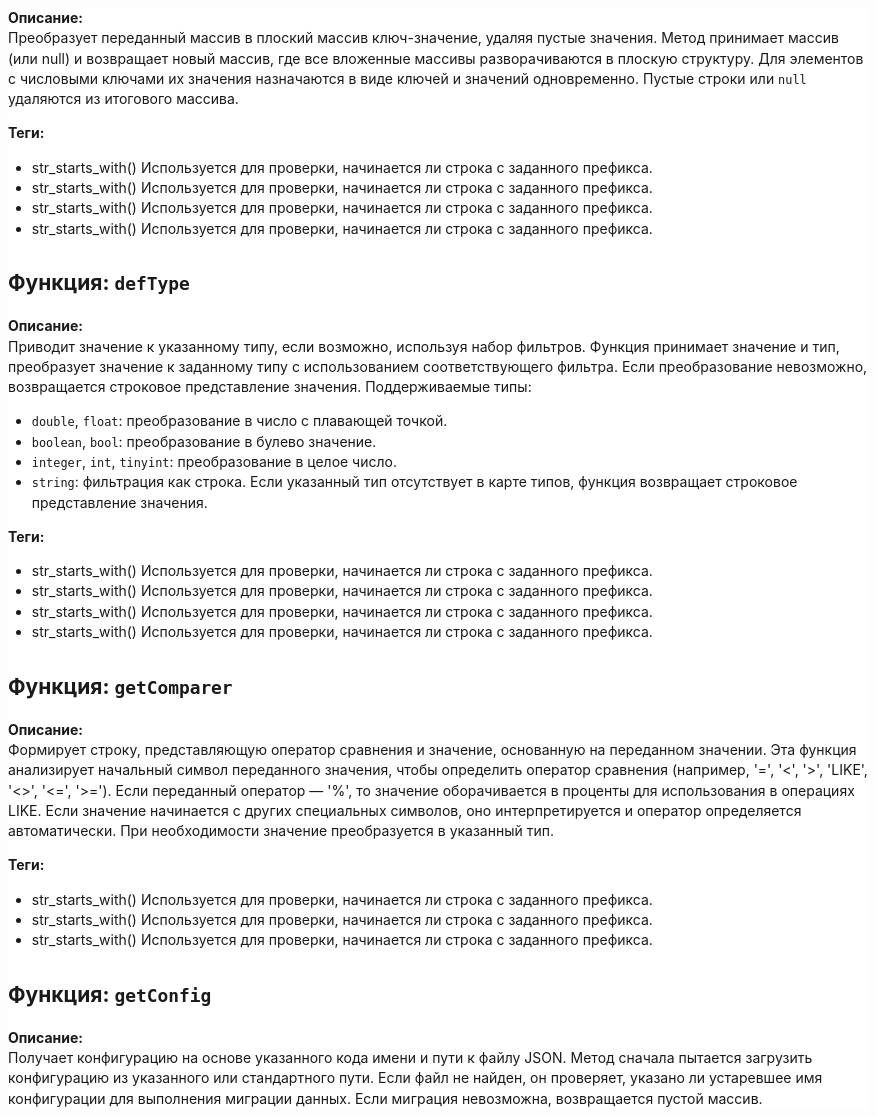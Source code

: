 **Описание:**  
Преобразует переданный массив в плоский массив ключ-значение, удаляя пустые значения.
Метод принимает массив (или null) и возвращает новый массив,
где все вложенные массивы разворачиваются в плоскую структуру.
Для элементов с числовыми ключами их значения назначаются в виде ключей и значений одновременно.
Пустые строки или `null` удаляются из итогового массива.

**Теги:**
- str_starts_with() Используется для проверки, начинается ли строка с заданного префикса.
- str_starts_with() Используется для проверки, начинается ли строка с заданного префикса.
- str_starts_with() Используется для проверки, начинается ли строка с заданного префикса.
- str_starts_with() Используется для проверки, начинается ли строка с заданного префикса.
## Функция: `defType`

**Описание:**  
Приводит значение к указанному типу, если возможно, используя набор фильтров.
Функция принимает значение и тип, преобразует значение к заданному типу с использованием соответствующего
фильтра. Если преобразование невозможно, возвращается строковое представление значения.
Поддерживаемые типы:
- `double`, `float`: преобразование в число с плавающей точкой.
- `boolean`, `bool`: преобразование в булево значение.
- `integer`, `int`, `tinyint`: преобразование в целое число.
- `string`: фильтрация как строка.
Если указанный тип отсутствует в карте типов, функция возвращает строковое представление значения.

**Теги:**
- str_starts_with() Используется для проверки, начинается ли строка с заданного префикса.
- str_starts_with() Используется для проверки, начинается ли строка с заданного префикса.
- str_starts_with() Используется для проверки, начинается ли строка с заданного префикса.
- str_starts_with() Используется для проверки, начинается ли строка с заданного префикса.
## Функция: `getComparer`

**Описание:**  
Формирует строку, представляющую оператор сравнения и значение, основанную на переданном значении.
Эта функция анализирует начальный символ переданного значения, чтобы определить оператор сравнения
(например, '=', '<', '>', 'LIKE', '<>', '<=', '>='). Если переданный оператор — '%', то значение
оборачивается в проценты для использования в операциях LIKE. Если значение начинается с других
специальных символов, оно интерпретируется и оператор определяется автоматически.
При необходимости значение преобразуется в указанный тип.

**Теги:**
- str_starts_with() Используется для проверки, начинается ли строка с заданного префикса.
- str_starts_with() Используется для проверки, начинается ли строка с заданного префикса.
- str_starts_with() Используется для проверки, начинается ли строка с заданного префикса.
## Функция: `getConfig`

**Описание:**  
Получает конфигурацию на основе указанного кода имени и пути к файлу JSON.
Метод сначала пытается загрузить конфигурацию из указанного или стандартного пути.
Если файл не найден, он проверяет, указано ли устаревшее имя конфигурации
для выполнения миграции данных. Если миграция невозможна, возвращается пустой массив.
